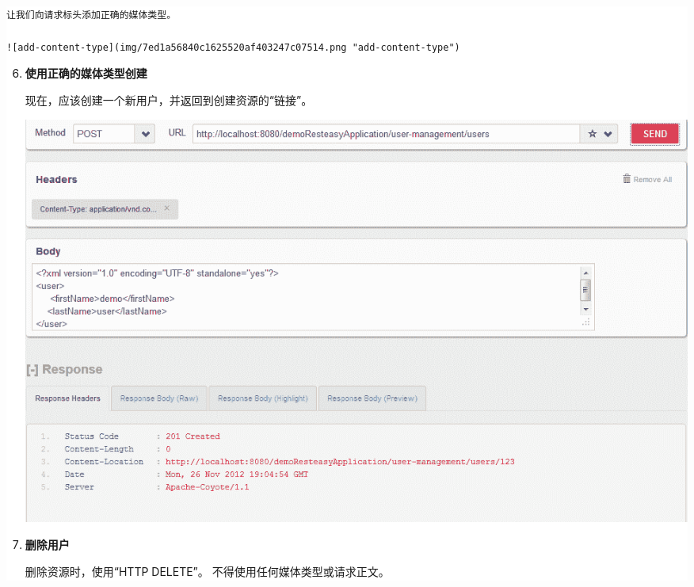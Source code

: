     让我们向请求标头添加正确的媒体类型。

    ![add-content-type](img/7ed1a56840c1625520af403247c07514.png "add-content-type")

6.  **使用正确的媒体类型创建**

    现在，应该创建一个新用户，并返回到创建资源的“链接”。

    ![create-success with correct media type](img/6a96a574fa0985da759e68f0355f2079.png "create-success")

7.  **删除用户**

    删除资源时，使用“HTTP DELETE”。 不得使用任何媒体类型或请求正文。

